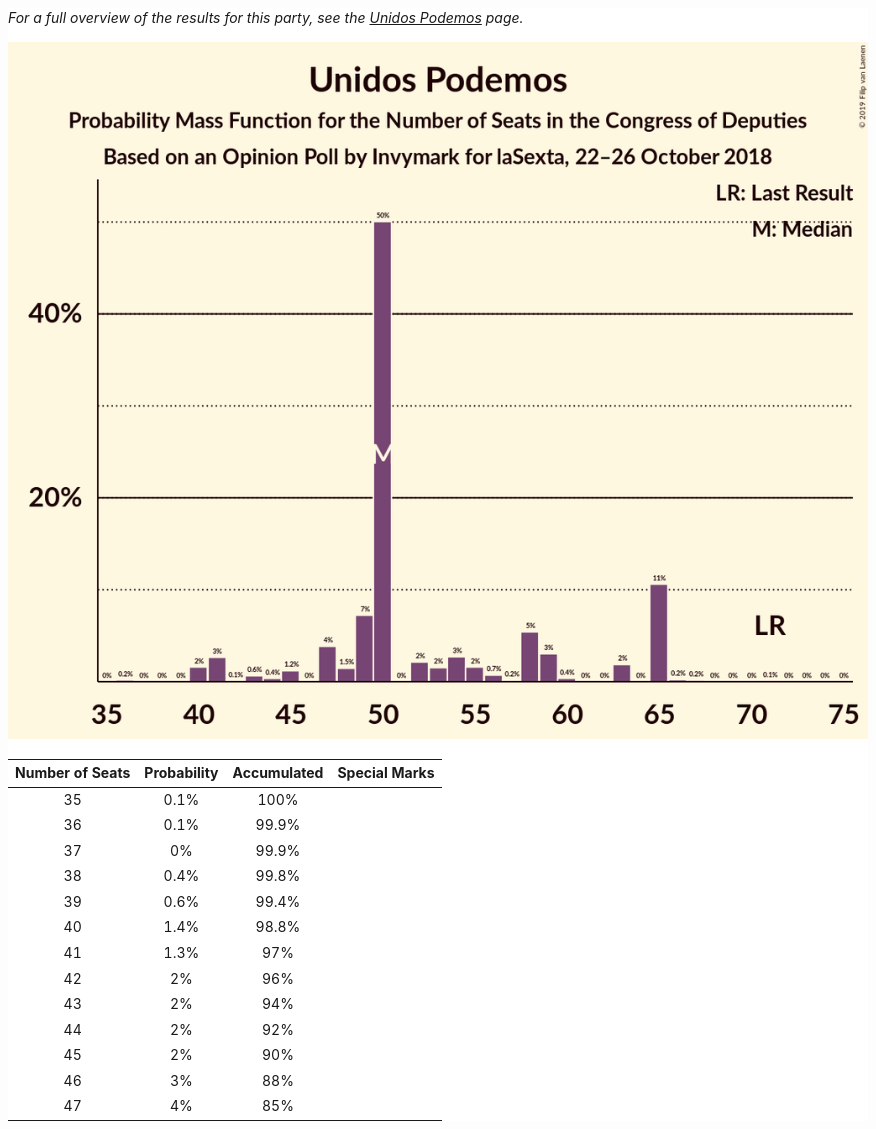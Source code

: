 *For a full overview of the results for this party, see the [Unidos Podemos](party-unidospodemos.html) page.*

![Graph with seats probability mass function not yet produced](2018-10-26-Invymark-seats-pmf-unidospodemos.png "Seats Probability Mass Function")

| Number of Seats | Probability | Accumulated | Special Marks |
|:---------------:|:-----------:|:-----------:|:-------------:|
| 35 | 0.1% | 100% |  |
| 36 | 0.1% | 99.9% |  |
| 37 | 0% | 99.9% |  |
| 38 | 0.4% | 99.8% |  |
| 39 | 0.6% | 99.4% |  |
| 40 | 1.4% | 98.8% |  |
| 41 | 1.3% | 97% |  |
| 42 | 2% | 96% |  |
| 43 | 2% | 94% |  |
| 44 | 2% | 92% |  |
| 45 | 2% | 90% |  |
| 46 | 3% | 88% |  |
| 47 | 4% | 85% |  |